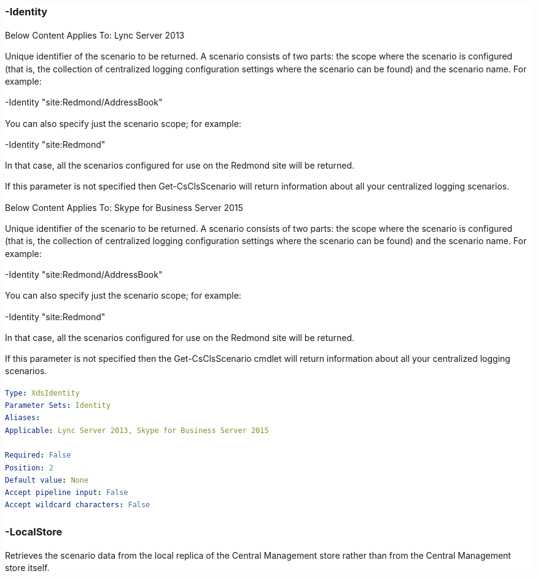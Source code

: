 ### -Identity
Below Content Applies To: Lync Server 2013

Unique identifier of the scenario to be returned.
A scenario consists of two parts: the scope where the scenario is configured (that is, the collection of centralized logging configuration settings where the scenario can be found) and the scenario name.
For example:

-Identity "site:Redmond/AddressBook"

You can also specify just the scenario scope; for example:

-Identity "site:Redmond"

In that case, all the scenarios configured for use on the Redmond site will be returned.

If this parameter is not specified then Get-CsClsScenario will return information about all your centralized logging scenarios.



Below Content Applies To: Skype for Business Server 2015

Unique identifier of the scenario to be returned.
A scenario consists of two parts: the scope where the scenario is configured (that is, the collection of centralized logging configuration settings where the scenario can be found) and the scenario name.
For example:

-Identity "site:Redmond/AddressBook"

You can also specify just the scenario scope; for example:

-Identity "site:Redmond"

In that case, all the scenarios configured for use on the Redmond site will be returned.

If this parameter is not specified then the Get-CsClsScenario cmdlet will return information about all your centralized logging scenarios.



```yaml
Type: XdsIdentity
Parameter Sets: Identity
Aliases: 
Applicable: Lync Server 2013, Skype for Business Server 2015

Required: False
Position: 2
Default value: None
Accept pipeline input: False
Accept wildcard characters: False
```

### -LocalStore
Retrieves the scenario data from the local replica of the Central Management store rather than from the Central Management store itself.
